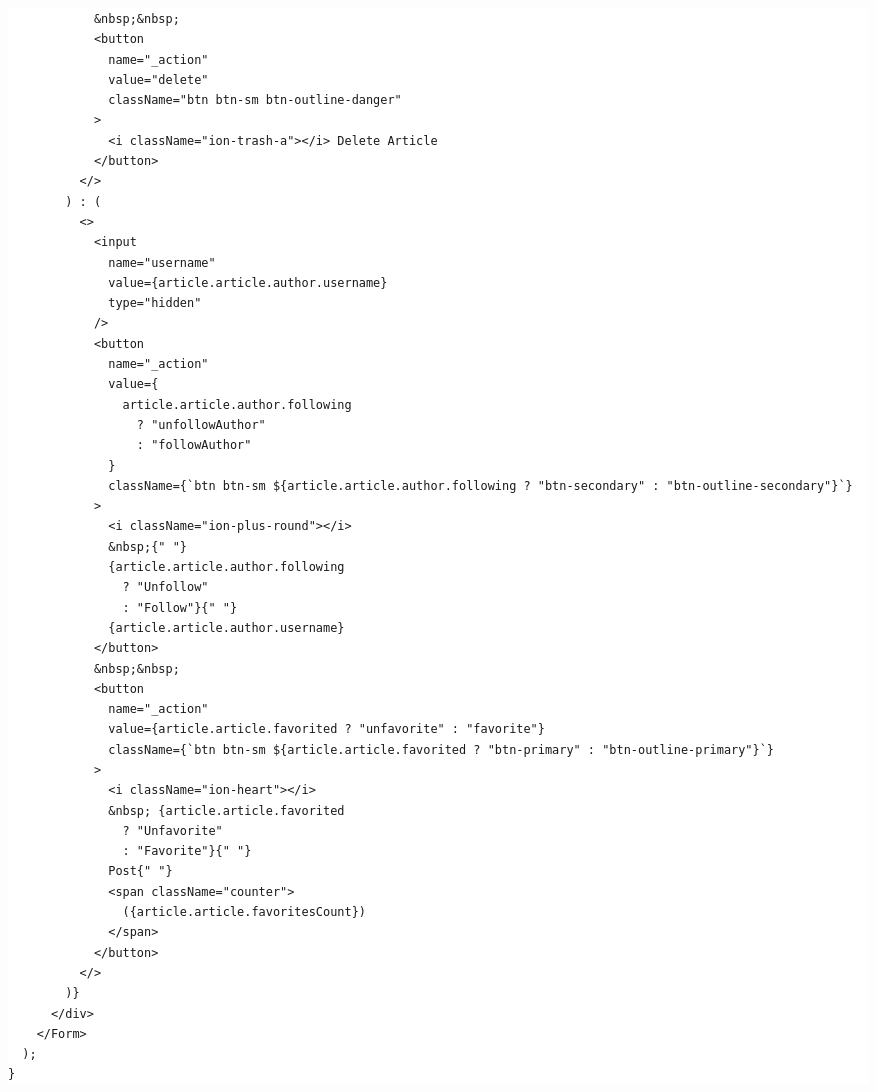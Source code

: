 ```
            &nbsp;&nbsp;
            <button
              name="_action"
              value="delete"
              className="btn btn-sm btn-outline-danger"
            >
              <i className="ion-trash-a"></i> Delete Article
            </button>
          </>
        ) : (
          <>
            <input
              name="username"
              value={article.article.author.username}
              type="hidden"
            />
            <button
              name="_action"
              value={
                article.article.author.following
                  ? "unfollowAuthor"
                  : "followAuthor"
              }
              className={`btn btn-sm ${article.article.author.following ? "btn-secondary" : "btn-outline-secondary"}`}
            >
              <i className="ion-plus-round"></i>
              &nbsp;{" "}
              {article.article.author.following
                ? "Unfollow"
                : "Follow"}{" "}
              {article.article.author.username}
            </button>
            &nbsp;&nbsp;
            <button
              name="_action"
              value={article.article.favorited ? "unfavorite" : "favorite"}
              className={`btn btn-sm ${article.article.favorited ? "btn-primary" : "btn-outline-primary"}`}
            >
              <i className="ion-heart"></i>
              &nbsp; {article.article.favorited
                ? "Unfavorite"
                : "Favorite"}{" "}
              Post{" "}
              <span className="counter">
                ({article.article.favoritesCount})
              </span>
            </button>
          </>
        )}
      </div>
    </Form>
  );
}
```

